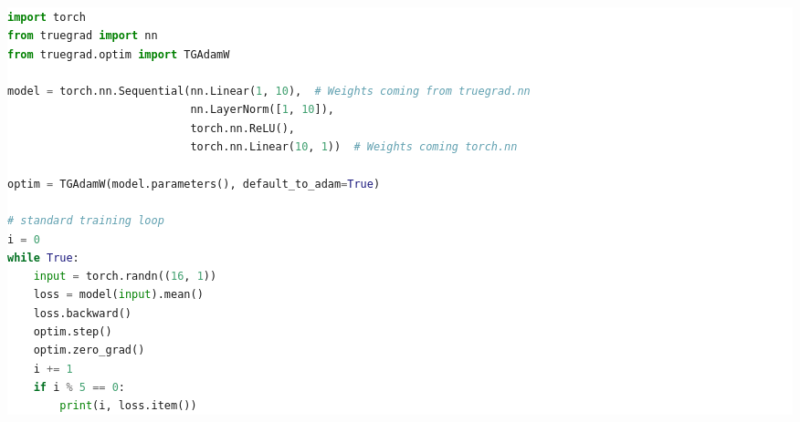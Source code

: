 ```PYTHON
import torch
from truegrad import nn
from truegrad.optim import TGAdamW

model = torch.nn.Sequential(nn.Linear(1, 10),  # Weights coming from truegrad.nn 
                            nn.LayerNorm([1, 10]),
                            torch.nn.ReLU(),
                            torch.nn.Linear(10, 1))  # Weights coming torch.nn

optim = TGAdamW(model.parameters(), default_to_adam=True)

# standard training loop
i = 0
while True:
    input = torch.randn((16, 1))
    loss = model(input).mean()
    loss.backward()
    optim.step()
    optim.zero_grad()
    i += 1
    if i % 5 == 0:
        print(i, loss.item())
```